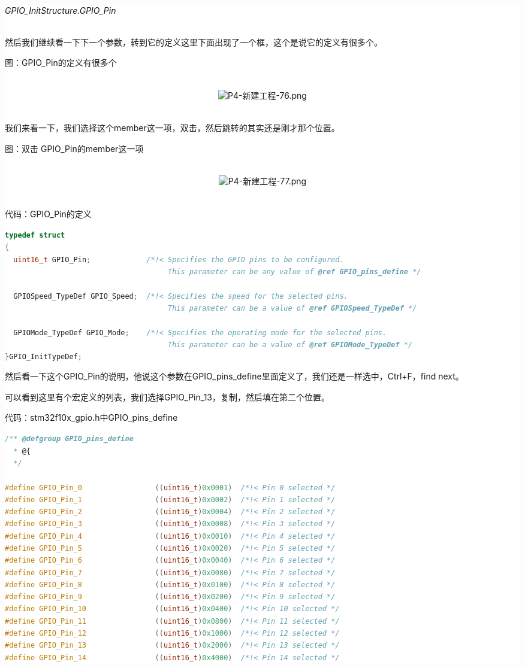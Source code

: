 ```c
```

###### GPIO_InitStructure.GPIO_Pin

然后我们继续看一下下一个参数，转到它的定义这里下面出现了一个框，这个是说它的定义有很多个。

图：GPIO_Pin的定义有很多个



<br>
<div align="center">
<img src = "https://testingcf.jsdelivr.net/gh/EddyCliff/ChartBed/STM32-standard-library-learning-JKD/P4-%E6%96%B0%E5%BB%BA%E5%B7%A5%E7%A8%8B-76.png" alt = "P4-新建工程-76.png" width = "70%" height = "auto">
</div>
<br>

我们来看一下，我们选择这个member这一项，双击，然后跳转的其实还是刚才那个位置。

图：双击 GPIO_Pin的member这一项



<br>
<div align="center">
<img src = "https://testingcf.jsdelivr.net/gh/EddyCliff/ChartBed/STM32-standard-library-learning-JKD/P4-%E6%96%B0%E5%BB%BA%E5%B7%A5%E7%A8%8B-77.png" alt = "P4-新建工程-77.png" width = "70%" height = "auto">
</div>
<br>

代码：GPIO_Pin的定义

```c
typedef struct
{
  uint16_t GPIO_Pin;             /*!< Specifies the GPIO pins to be configured.
                                      This parameter can be any value of @ref GPIO_pins_define */

  GPIOSpeed_TypeDef GPIO_Speed;  /*!< Specifies the speed for the selected pins.
                                      This parameter can be a value of @ref GPIOSpeed_TypeDef */

  GPIOMode_TypeDef GPIO_Mode;    /*!< Specifies the operating mode for the selected pins.
                                      This parameter can be a value of @ref GPIOMode_TypeDef */
}GPIO_InitTypeDef;
```

然后看一下这个GPIO_Pin的说明，他说这个参数在GPIO_pins_define里面定义了，我们还是一样选中，Ctrl+F，find next。

可以看到这里有个宏定义的列表，我们选择GPIO_Pin_13，复制，然后填在第二个位置。

代码：stm32f10x_gpio.h中GPIO_pins_define

```c
/** @defgroup GPIO_pins_define 
  * @{
  */

#define GPIO_Pin_0                 ((uint16_t)0x0001)  /*!< Pin 0 selected */
#define GPIO_Pin_1                 ((uint16_t)0x0002)  /*!< Pin 1 selected */
#define GPIO_Pin_2                 ((uint16_t)0x0004)  /*!< Pin 2 selected */
#define GPIO_Pin_3                 ((uint16_t)0x0008)  /*!< Pin 3 selected */
#define GPIO_Pin_4                 ((uint16_t)0x0010)  /*!< Pin 4 selected */
#define GPIO_Pin_5                 ((uint16_t)0x0020)  /*!< Pin 5 selected */
#define GPIO_Pin_6                 ((uint16_t)0x0040)  /*!< Pin 6 selected */
#define GPIO_Pin_7                 ((uint16_t)0x0080)  /*!< Pin 7 selected */
#define GPIO_Pin_8                 ((uint16_t)0x0100)  /*!< Pin 8 selected */
#define GPIO_Pin_9                 ((uint16_t)0x0200)  /*!< Pin 9 selected */
#define GPIO_Pin_10                ((uint16_t)0x0400)  /*!< Pin 10 selected */
#define GPIO_Pin_11                ((uint16_t)0x0800)  /*!< Pin 11 selected */
#define GPIO_Pin_12                ((uint16_t)0x1000)  /*!< Pin 12 selected */
#define GPIO_Pin_13                ((uint16_t)0x2000)  /*!< Pin 13 selected */
#define GPIO_Pin_14                ((uint16_t)0x4000)  /*!< Pin 14 selected */
```